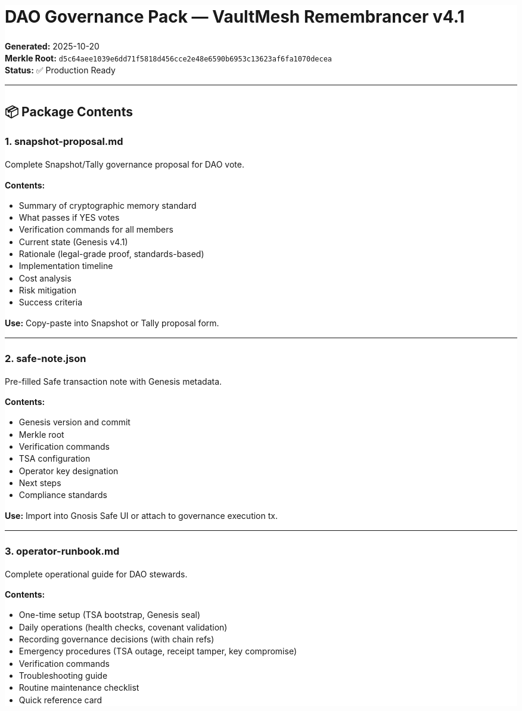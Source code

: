 # DAO Governance Pack — VaultMesh Remembrancer v4.1

**Generated:** 2025-10-20  
**Merkle Root:** `d5c64aee1039e6dd71f5818d456cce2e48e6590b6953c13623af6fa1070decea`  
**Status:** ✅ Production Ready

---

## 📦 Package Contents

### 1. **snapshot-proposal.md**
Complete Snapshot/Tally governance proposal for DAO vote.

**Contents:**
- Summary of cryptographic memory standard
- What passes if YES votes
- Verification commands for all members
- Current state (Genesis v4.1)
- Rationale (legal-grade proof, standards-based)
- Implementation timeline
- Cost analysis
- Risk mitigation
- Success criteria

**Use:** Copy-paste into Snapshot or Tally proposal form.

---

### 2. **safe-note.json**
Pre-filled Safe transaction note with Genesis metadata.

**Contents:**
- Genesis version and commit
- Merkle root
- Verification commands
- TSA configuration
- Operator key designation
- Next steps
- Compliance standards

**Use:** Import into Gnosis Safe UI or attach to governance execution tx.

---

### 3. **operator-runbook.md**
Complete operational guide for DAO stewards.

**Contents:**
- One-time setup (TSA bootstrap, Genesis seal)
- Daily operations (health checks, covenant validation)
- Recording governance decisions (with chain refs)
- Emergency procedures (TSA outage, receipt tamper, key compromise)
- Verification commands
- Troubleshooting guide
- Routine maintenance checklist
- Quick reference card
